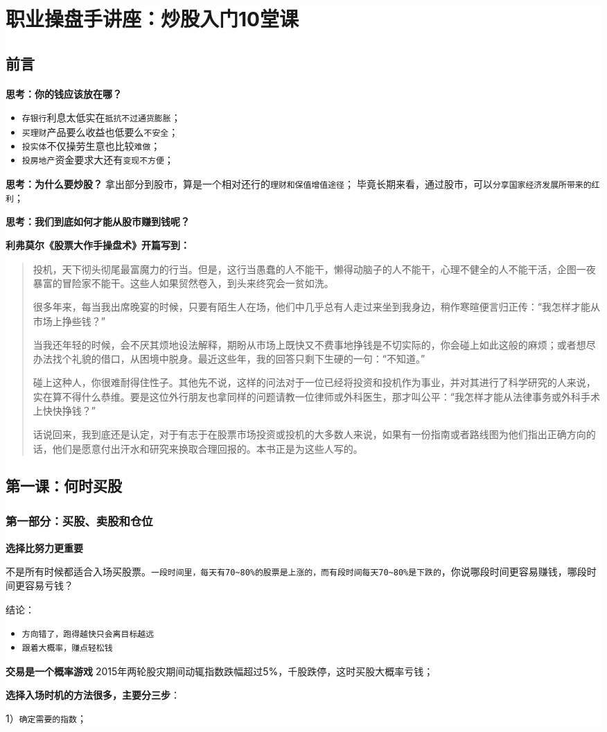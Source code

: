 # 职业操盘手讲座：炒股入门10堂课

## 前言
**思考：你的钱应该放在哪？**
* `存银行`利息太低实在`抵抗不过通货膨胀`；
* `买理财`产品要么收益也低要么`不安全`；
* `投实体`不仅操劳生意也比较`难做`；
* `投房地产`资金要求大还有`变现不方便`；



**思考：为什么要炒股？**
拿出部分到股市，算是一个相对还行的`理财和保值增值途径`；
毕竟长期来看，通过股市，可以`分享国家经济发展所带来的红利`；



**思考：我们到底如何才能从股市赚到钱呢？**



**利弗莫尔《股票大作手操盘术》开篇写到：**
> 
> 投机，天下彻头彻尾最富魔力的行当。但是，这行当愚蠢的人不能干，懒得动脑子的人不能干，心理不健全的人不能干活，企图一夜暴富的冒险家不能干。这些人如果贸然卷入，到头来终究会一贫如洗。
> 
> 很多年来，每当我出席晚宴的时候，只要有陌生人在场，他们中几乎总有人走过来坐到我身边，稍作寒暄便言归正传：“我怎样才能从市场上挣些钱？”
> 
> 当我还年轻的时候，会不厌其烦地设法解释，期盼从市场上既快又不费事地挣钱是不切实际的，你会碰上如此这般的麻烦；或者想尽办法找个礼貌的借口，从困境中脱身。最近这些年，我的回答只剩下生硬的一句：“不知道。”
> 
> 碰上这种人，你很难耐得住性子。其他先不说，这样的问法对于一位已经将投资和投机作为事业，并对其进行了科学研究的人来说，实在算不得什么恭维。要是这位外行朋友也拿同样的问题请教一位律师或外科医生，那才叫公平：“我怎样才能从法律事务或外科手术上快快挣钱？”
> 
> 话说回来，我到底还是认定，对于有志于在股票市场投资或投机的大多数人来说，如果有一份指南或者路线图为他们指出正确方向的话，他们是愿意付出汗水和研究来换取合理回报的。本书正是为这些人写的。

## 第一课：何时买股
### 第一部分：买股、卖股和仓位

**选择比努力更重要**

不是所有时候都适合入场买股票。`一段时间里，每天有70~80%的股票是上涨的，而有段时间每天70~80%是下跌的`，你说哪段时间更容易赚钱，哪段时间更容易亏钱？

结论：
* `方向错了，跑得越快只会离目标越远`
* `跟着大概率，赚点轻松钱`



**交易是一个概率游戏**
2015年两轮股灾期间动辄指数跌幅超过5%，千股跌停，这时买股大概率亏钱；



**选择入场时机的方法很多，主要分三步**：

1）`确定需要的指数`；

